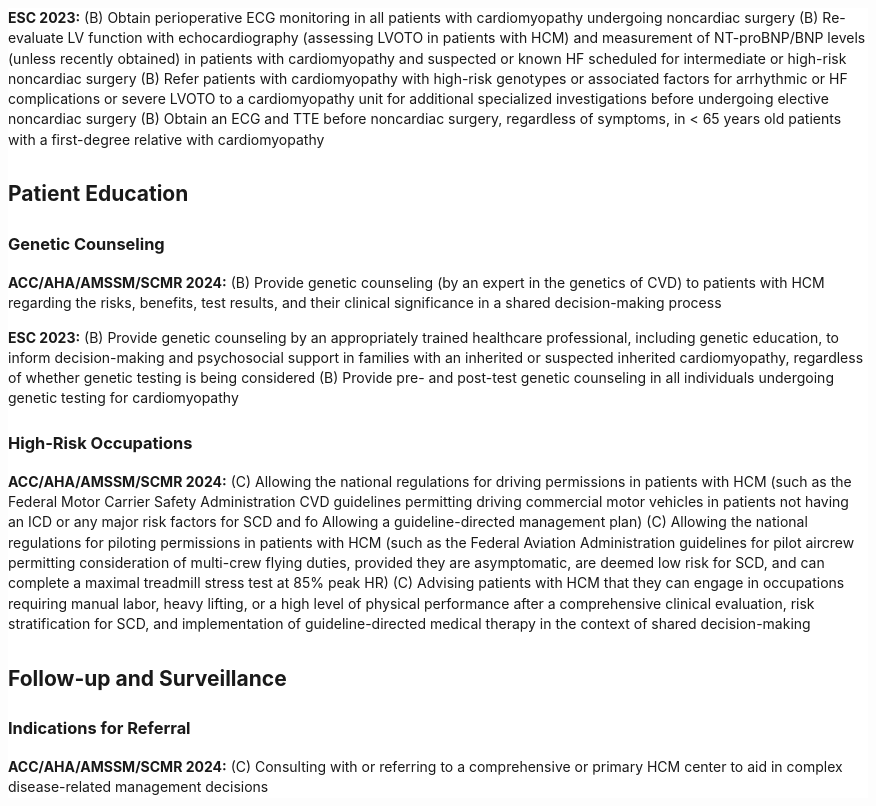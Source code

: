 **ESC 2023:**
(B) Obtain perioperative ECG monitoring in all patients with cardiomyopathy undergoing noncardiac surgery
(B) Re-evaluate LV function with echocardiography (assessing LVOTO in patients with HCM) and measurement of NT-proBNP/BNP levels (unless recently obtained) in patients with cardiomyopathy and suspected or known HF scheduled for intermediate or high-risk noncardiac surgery
(B) Refer patients with cardiomyopathy with high-risk genotypes or associated factors for arrhythmic or HF complications or severe LVOTO to a cardiomyopathy unit for additional specialized investigations before undergoing elective noncardiac surgery
(B) Obtain an ECG and TTE before noncardiac surgery, regardless of symptoms, in < 65 years old patients with a first-degree relative with cardiomyopathy



## Patient Education

### Genetic Counseling

**ACC/AHA/AMSSM/SCMR 2024:**
(B) Provide genetic counseling (by an expert in the genetics of CVD) to patients with HCM regarding the risks, benefits, test results, and their clinical significance in a shared decision-making process

**ESC 2023:**
(B) Provide genetic counseling by an appropriately trained healthcare professional, including genetic education, to inform decision-making and psychosocial support in families with an inherited or suspected inherited cardiomyopathy, regardless of whether genetic testing is being considered
(B) Provide pre- and post-test genetic counseling in all individuals undergoing genetic testing for cardiomyopathy

### High-Risk Occupations

**ACC/AHA/AMSSM/SCMR 2024:**
(C) Allowing the national regulations for driving permissions in patients with HCM (such as the Federal Motor Carrier Safety Administration CVD guidelines permitting driving commercial motor vehicles in patients not having an ICD or any major risk factors for SCD and fo Allowing a guideline-directed management plan)
(C) Allowing the national regulations for piloting permissions in patients with HCM (such as the Federal Aviation Administration guidelines for pilot aircrew permitting consideration of multi-crew flying duties, provided they are asymptomatic, are deemed low risk for SCD, and can complete a maximal treadmill stress test at 85% peak HR)
(C) Advising patients with HCM that they can engage in occupations requiring manual labor, heavy lifting, or a high level of physical performance after a comprehensive clinical evaluation, risk stratification for SCD, and implementation of guideline-directed medical therapy in the context of shared decision-making


## Follow-up and Surveillance

### Indications for Referral

**ACC/AHA/AMSSM/SCMR 2024:**
(C) Consulting with or referring to a comprehensive or primary HCM center to aid in complex disease-related management decisions
